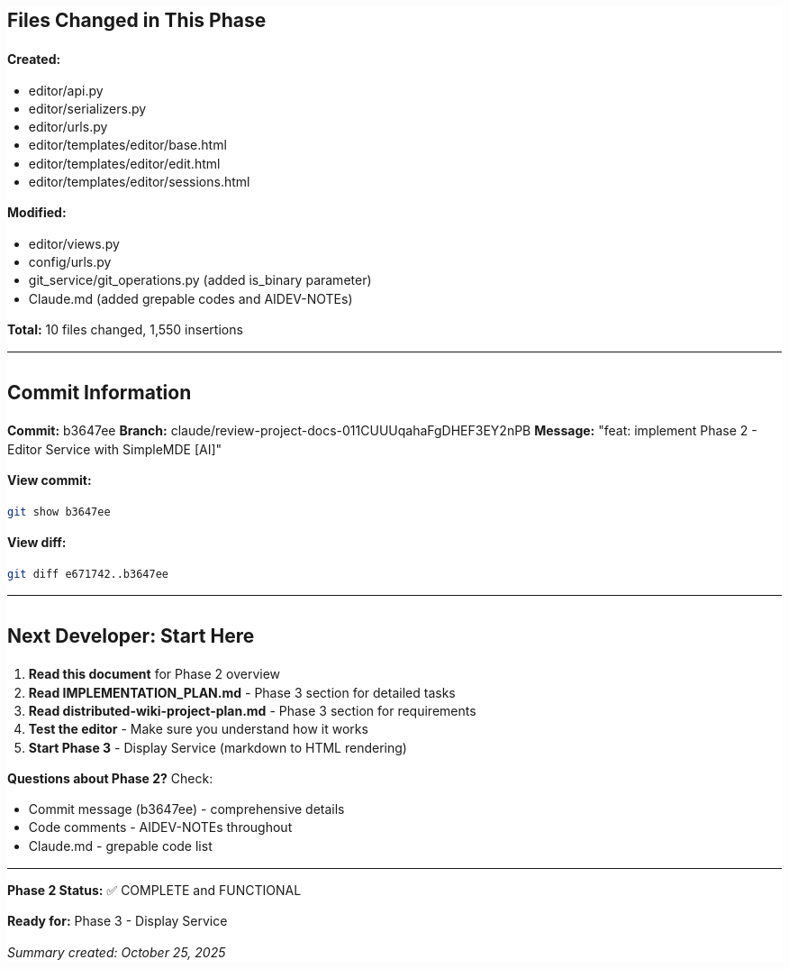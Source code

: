 ## Files Changed in This Phase

**Created:**
- editor/api.py
- editor/serializers.py
- editor/urls.py
- editor/templates/editor/base.html
- editor/templates/editor/edit.html
- editor/templates/editor/sessions.html

**Modified:**
- editor/views.py
- config/urls.py
- git_service/git_operations.py (added is_binary parameter)
- Claude.md (added grepable codes and AIDEV-NOTEs)

**Total:** 10 files changed, 1,550 insertions

---

## Commit Information

**Commit:** b3647ee
**Branch:** claude/review-project-docs-011CUUUqahaFgDHEF3EY2nPB
**Message:** "feat: implement Phase 2 - Editor Service with SimpleMDE [AI]"

**View commit:**
```bash
git show b3647ee
```

**View diff:**
```bash
git diff e671742..b3647ee
```

---

## Next Developer: Start Here

1. **Read this document** for Phase 2 overview
2. **Read IMPLEMENTATION_PLAN.md** - Phase 3 section for detailed tasks
3. **Read distributed-wiki-project-plan.md** - Phase 3 section for requirements
4. **Test the editor** - Make sure you understand how it works
5. **Start Phase 3** - Display Service (markdown to HTML rendering)

**Questions about Phase 2?** Check:
- Commit message (b3647ee) - comprehensive details
- Code comments - AIDEV-NOTEs throughout
- Claude.md - grepable code list

---

**Phase 2 Status:** ✅ COMPLETE and FUNCTIONAL

**Ready for:** Phase 3 - Display Service

*Summary created: October 25, 2025*
